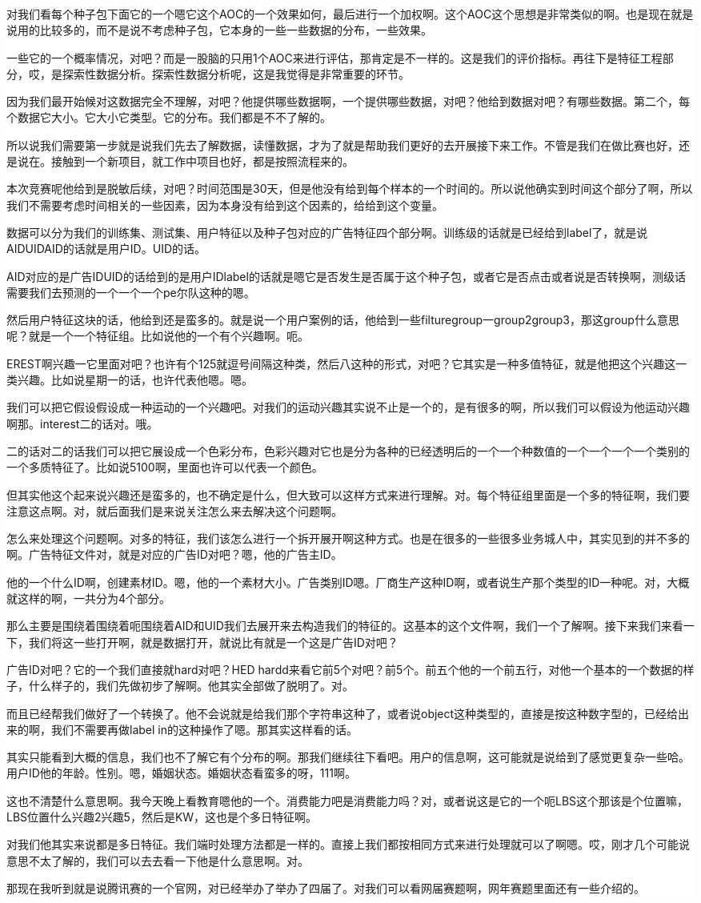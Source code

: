 对我们看每个种子包下面它的一个嗯它这个AOC的一个效果如何，最后进行一个加权啊。这个AOC这个思想是非常类似的啊。也是现在就是说用的比较多的，而不是说不考虑种子包，它本身的一些一些数据的分布，一些效果。

一些它的一个概率情况，对吧？而是一股脑的只用1个AOC来进行评估，那肯定是不一样的。这是我们的评价指标。再往下是特征工程部分，哎，是探索性数据分析。探索性数据分析呢，这是我觉得是非常重要的环节。

因为我们最开始候对这数据完全不理解，对吧？他提供哪些数据啊，一个提供哪些数据，对吧？他给到数据对吧？有哪些数据。第二个，每个数据它大小。它大小它类型。它的分布。我们都是不不了解的。

所以说我们需要第一步就是说我们先去了解数据，读懂数据，才为了就是帮助我们更好的去开展接下来工作。不管是我们在做比赛也好，还是说在。接触到一个新项目，就工作中项目也好，都是按照流程来的。

本次竞赛呢他给到是脱敏后续，对吧？时间范围是30天，但是他没有给到每个样本的一个时间的。所以说他确实到时间这个部分了啊，所以我们不需要考虑时间相关的一些因素，因为本身没有给到这个因素的，给给到这个变量。

数据可以分为我们的训练集、测试集、用户特征以及种子包对应的广告特征四个部分啊。训练级的话就是已经给到label了，就是说AIDUIDAID的话就是用户ID。UID的话。

AID对应的是广告IDUID的话给到的是用户IDlabel的话就是嗯它是否发生是否属于这个种子包，或者它是否点击或者说是否转换啊，测级话需要我们去预测的一个一个一个pe尔队这种的嗯。

然后用户特征这块的话，他给到还是蛮多的。就是说一个用户案例的话，他给到一些filturegroup一group2group3，那这group什么意思呢？就是一个一个特征组。比如说他的一个有个兴趣啊。呃。

EREST啊兴趣一它里面对吧？也许有个125就逗号间隔这种类，然后八这种的形式，对吧？它其实是一种多值特征，就是他把这个兴趣这一类兴趣。比如说星期一的话，也许代表他嗯。嗯。

我们可以把它假设假设成一种运动的一个兴趣吧。对我们的运动兴趣其实说不止是一个的，是有很多的啊，所以我们可以假设为他运动兴趣啊那。interest二的话对。哦。

二的话对二的话我们可以把它展设成一个色彩分布，色彩兴趣对它也是分为各种的已经透明后的一个一个种数值的一个一个一个一个类别的一个多质特征了。比如说5100啊，里面也许可以代表一个颜色。

但其实他这个起来说兴趣还是蛮多的，也不确定是什么，但大致可以这样方式来进行理解。对。每个特征组里面是一个多的特征啊，我们要注意这点啊。对，就后面我们是来说关注怎么来去解决这个问题啊。

怎么来处理这个问题啊。对多的特征，我们该怎么进行一个拆开展开啊这种方式。也是在很多的一些很多业务城人中，其实见到的并不多的啊。广告特征文件对，就是对应的广告ID对吧？嗯，他的广告主ID。

他的一个什么ID啊，创建素材ID。嗯，他的一个素材大小。广告类别ID嗯。厂商生产这种ID啊，或者说生产那个类型的ID一种呢。对，大概就这样的啊，一共分为4个部分。

那么主要是围绕着围绕着呃围绕着AID和UID我们去展开来去构造我们的特征的。这基本的这个文件啊，我们一个了解啊。接下来我们来看一下，我们将这一些打开啊，就是数据打开，就说比有就是一个这是广告ID对吧？

广告ID对吧？它的一个我们直接就hard对吧？HED hardd来看它前5个对吧？前5个。前五个他的一个前五行，对他一个基本的一个数据的样子，什么样子的，我们先做初步了解啊。他其实全部做了脱明了。对。

而且已经帮我们做好了一个转换了。他不会说就是给我们那个字符串这种了，或者说object这种类型的，直接是按这种数字型的，已经给出来的啊，我们不需要再做label in的这种操作了嗯。那其实这样看的话。

其实只能看到大概的信息，我们也不了解它有个分布的啊。那我们继续往下看吧。用户的信息啊，这可能就是说给到了感觉更复杂一些哈。用户ID他的年龄。性别。嗯，婚姻状态。婚姻状态看蛮多的呀，111啊。

这也不清楚什么意思啊。我今天晚上看教育嗯他的一个。消费能力吧是消费能力吗？对，或者说这是它的一个呃LBS这个那该是个位置嘛，LBS位置什么兴趣2兴趣5，然后是KW，这也是个多日特征啊。

对我们他其实来说都是多日特征。我们端时处理方法都是一样的。直接上我们都按相同方式来进行处理就可以了啊嗯。哎，刚才几个可能说意思不太了解的，我们可以去去看一下他是什么意思啊。对。

那现在我听到就是说腾讯赛的一个官网，对已经举办了举办了四届了。对我们可以看网届赛题啊，网年赛题里面还有一些介绍的。


